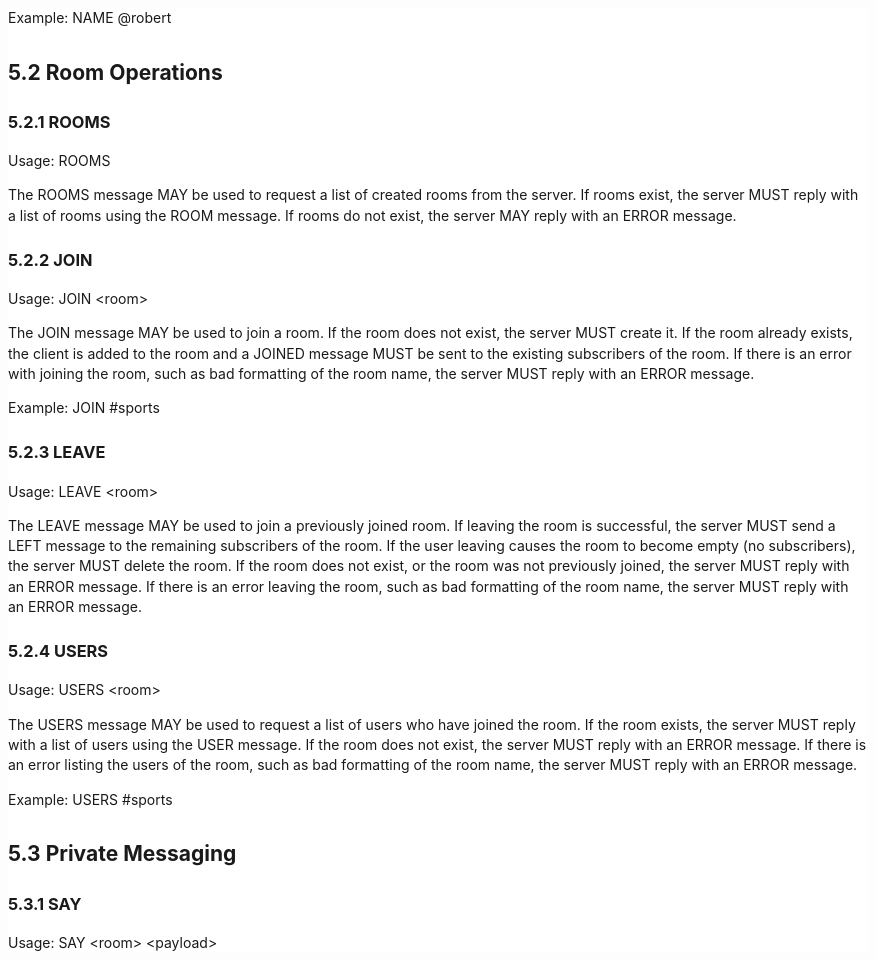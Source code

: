 Example: NAME @robert


## 5.2 Room Operations


### 5.2.1 ROOMS

Usage: ROOMS

The ROOMS message MAY be used to request a list of created rooms from the server. If rooms exist, the server MUST reply with a list of rooms using the ROOM message. If rooms do not exist, the server MAY reply with an ERROR message.


### 5.2.2 JOIN

Usage: JOIN &lt;room>

The JOIN message MAY be used to join a room. If the room does not exist, the server MUST create it. If the room already exists, the client is added to the room and a JOINED message MUST be sent to the existing subscribers of the room. If there is an error with joining the room, such as bad formatting of the room name, the server MUST reply with an ERROR message.

Example: JOIN #sports


### 5.2.3 LEAVE

Usage: LEAVE &lt;room>

The LEAVE message MAY be used to join a previously joined room. If leaving the room is successful, the server MUST send a LEFT message to the remaining subscribers of the room. If the user leaving causes the room to become empty (no subscribers), the server MUST delete the room. If the room does not exist, or the room was not previously joined, the server MUST reply with an ERROR message. If there is an error leaving the room, such as bad formatting of the room name, the server MUST reply with an ERROR message.


### 5.2.4 USERS

Usage: USERS &lt;room>

The USERS message MAY be used to request a list of users who have joined the room. If the room exists, the server MUST reply with a list of users using the USER message. If the room does not exist, the server MUST reply with an ERROR message. If there is an error listing the users of the room, such as bad formatting of the room name, the server MUST reply with an ERROR message.

Example: USERS #sports


## 5.3 Private Messaging


### 5.3.1 SAY

Usage: SAY &lt;room> &lt;payload>
